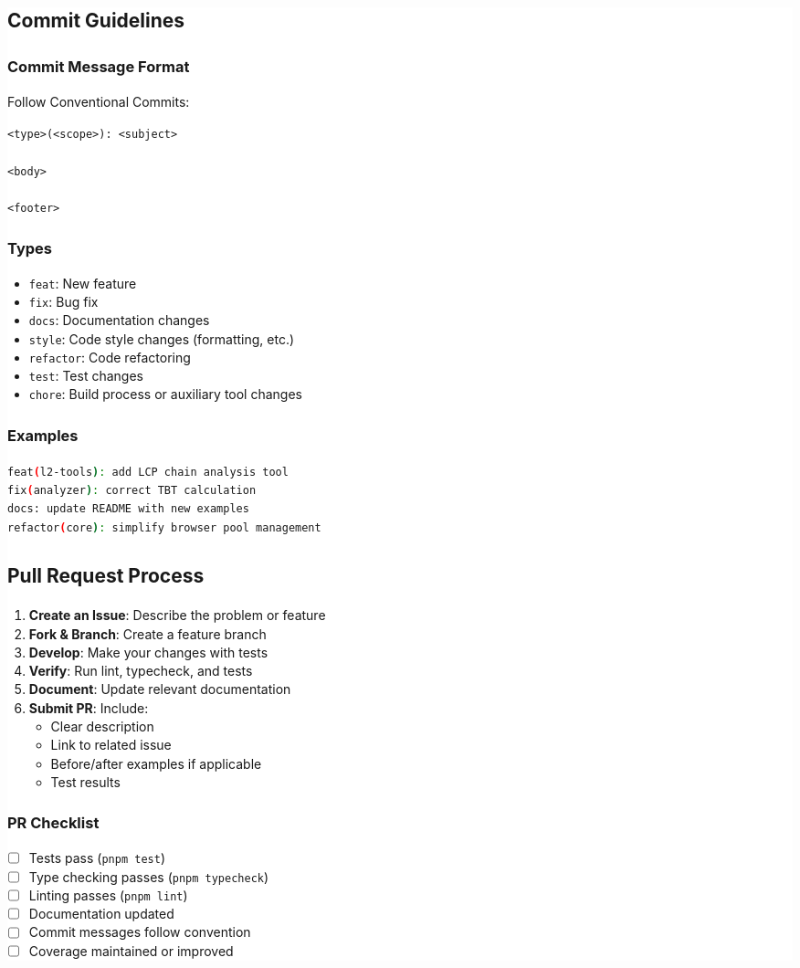 ## Commit Guidelines

### Commit Message Format
Follow Conventional Commits:
```
<type>(<scope>): <subject>

<body>

<footer>
```

### Types
- `feat`: New feature
- `fix`: Bug fix
- `docs`: Documentation changes
- `style`: Code style changes (formatting, etc.)
- `refactor`: Code refactoring
- `test`: Test changes
- `chore`: Build process or auxiliary tool changes

### Examples
```bash
feat(l2-tools): add LCP chain analysis tool
fix(analyzer): correct TBT calculation
docs: update README with new examples
refactor(core): simplify browser pool management
```

## Pull Request Process

1. **Create an Issue**: Describe the problem or feature
2. **Fork & Branch**: Create a feature branch
3. **Develop**: Make your changes with tests
4. **Verify**: Run lint, typecheck, and tests
5. **Document**: Update relevant documentation
6. **Submit PR**: Include:
   - Clear description
   - Link to related issue
   - Before/after examples if applicable
   - Test results

### PR Checklist
- [ ] Tests pass (`pnpm test`)
- [ ] Type checking passes (`pnpm typecheck`)
- [ ] Linting passes (`pnpm lint`)
- [ ] Documentation updated
- [ ] Commit messages follow convention
- [ ] Coverage maintained or improved
